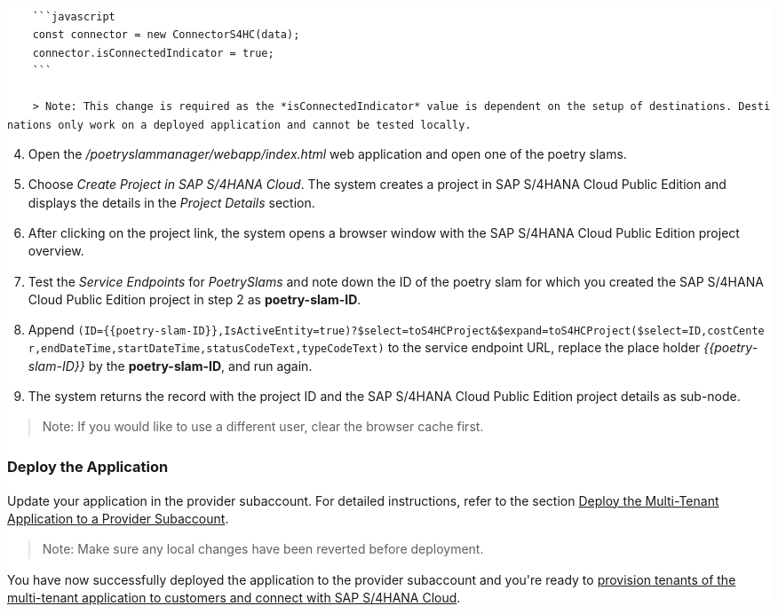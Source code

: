         ```javascript
        const connector = new ConnectorS4HC(data);
        connector.isConnectedIndicator = true;
        ```

        > Note: This change is required as the *isConnectedIndicator* value is dependent on the setup of destinations. Destinations only work on a deployed application and cannot be tested locally.

4. Open the */poetryslammanager/webapp/index.html* web application and open one of the poetry slams. 
5. Choose *Create Project in SAP S/4HANA Cloud*. The system creates a project in SAP S/4HANA Cloud Public Edition and displays the details in the *Project Details* section.

6. After clicking on the project link, the system opens a browser window with the SAP S/4HANA Cloud Public Edition project overview.

7. Test the *Service Endpoints* for *PoetrySlams* and note down the ID of the poetry slam for which you created the SAP S/4HANA Cloud Public Edition project in step 2 as **poetry-slam-ID**.
8. Append `(ID={{poetry-slam-ID}},IsActiveEntity=true)?$select=toS4HCProject&$expand=toS4HCProject($select=ID,costCenter,endDateTime,startDateTime,statusCodeText,typeCodeText)` to the service endpoint URL, replace the place holder *{{poetry-slam-ID}}* by the **poetry-slam-ID**, and run again.
9. The system returns the record with the project ID and the SAP S/4HANA Cloud Public Edition project details as sub-node.

> Note: If you would like to use a different user, clear the browser cache first.

### Deploy the Application

Update your application in the provider subaccount. For detailed instructions, refer to the section [Deploy the Multi-Tenant Application to a Provider Subaccount](./24-Multi-Tenancy-Deployment.md).

> Note: Make sure any local changes have been reverted before deployment.

You have now successfully deployed the application to the provider subaccount and you're ready to [provision tenants of the multi-tenant application to customers and connect with SAP S/4HANA Cloud](./34b-Multi-Tenancy-Provisioning-Connect-S4HC.md).
